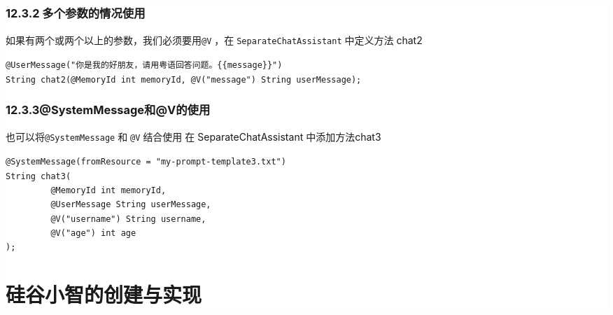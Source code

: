 ### 12.3.2 多个参数的情况使用
如果有两个或两个以上的参数，我们必须要用`@V` ，在 `SeparateChatAssistant` 中定义方法 chat2

~~~
@UserMessage("你是我的好朋友，请用粤语回答问题。{{message}}")
String chat2(@MemoryId int memoryId, @V("message") String userMessage);
~~~

### 12.3.3@SystemMessage和@V的使用
也可以将`@SystemMessage` 和 `@V` 结合使用
在 SeparateChatAssistant 中添加方法chat3
~~~
@SystemMessage(fromResource = "my-prompt-template3.txt")
String chat3(
         @MemoryId int memoryId,
         @UserMessage String userMessage,
         @V("username") String username,
         @V("age") int age
);
~~~
# 硅谷小智的创建与实现
